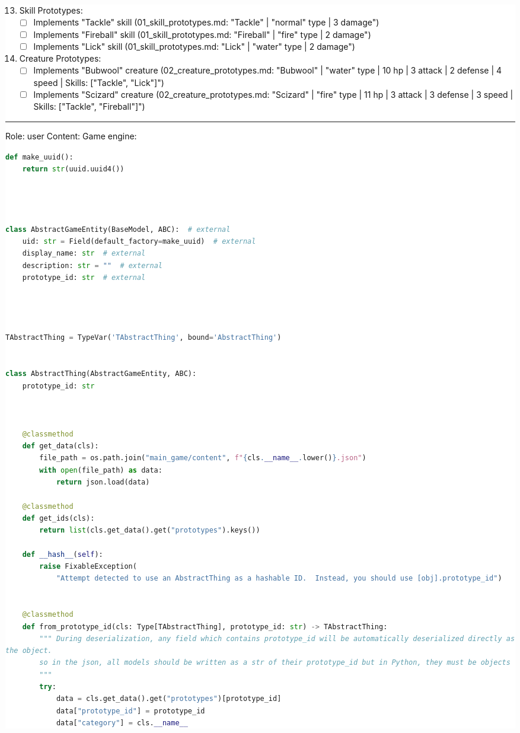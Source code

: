 13. Skill Prototypes:
    - [ ] Implements "Tackle" skill (01_skill_prototypes.md: "Tackle" | "normal" type | 3 damage")
    - [ ] Implements "Fireball" skill (01_skill_prototypes.md: "Fireball" | "fire" type | 2 damage")
    - [ ] Implements "Lick" skill (01_skill_prototypes.md: "Lick" | "water" type | 2 damage")

14. Creature Prototypes:
    - [ ] Implements "Bubwool" creature (02_creature_prototypes.md: "Bubwool" | "water" type | 10 hp | 3 attack | 2 defense | 4 speed | Skills: ["Tackle", "Lick"]")
    - [ ] Implements "Scizard" creature (02_creature_prototypes.md: "Scizard" | "fire" type | 11 hp | 3 attack | 3 defense | 3 speed | Skills: ["Tackle", "Fireball"]")
__________________
Role: user
Content: Game engine:
```python engine/lib.py
def make_uuid():
    return str(uuid.uuid4())




class AbstractGameEntity(BaseModel, ABC):  # external
    uid: str = Field(default_factory=make_uuid)  # external
    display_name: str  # external
    description: str = ""  # external
    prototype_id: str  # external




TAbstractThing = TypeVar('TAbstractThing', bound='AbstractThing')


class AbstractThing(AbstractGameEntity, ABC):
    prototype_id: str



    @classmethod
    def get_data(cls):
        file_path = os.path.join("main_game/content", f"{cls.__name__.lower()}.json")
        with open(file_path) as data:
            return json.load(data)

    @classmethod
    def get_ids(cls):
        return list(cls.get_data().get("prototypes").keys())

    def __hash__(self):
        raise FixableException(
            "Attempt detected to use an AbstractThing as a hashable ID.  Instead, you should use [obj].prototype_id")


    @classmethod
    def from_prototype_id(cls: Type[TAbstractThing], prototype_id: str) -> TAbstractThing:
        """ During deserialization, any field which contains prototype_id will be automatically deserialized directly as the object.
        so in the json, all models should be written as a str of their prototype_id but in Python, they must be objects
        """
        try:
            data = cls.get_data().get("prototypes")[prototype_id]
            data["prototype_id"] = prototype_id
            data["category"] = cls.__name__
```